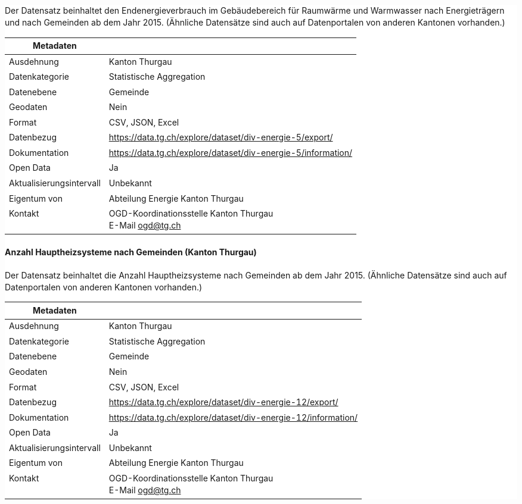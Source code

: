 Der Datensatz beinhaltet den Endenergieverbrauch im Gebäudebereich für Raumwärme und Warmwasser nach Energieträgern und nach Gemeinden ab dem Jahr 2015.
(Ähnliche Datensätze sind auch auf Datenportalen von anderen Kantonen vorhanden.)

| Metadaten                |                                                                         |
|--------------------------|-------------------------------------------------------------------------|
| Ausdehnung               | Kanton Thurgau                                                          |
| Datenkategorie           | Statistische Aggregation                                                |
| Datenebene               | Gemeinde                                                                |
| Geodaten                 | Nein                                                                    |
| Format                   | CSV, JSON, Excel                                                        |
| Datenbezug               | <https://data.tg.ch/explore/dataset/div-energie-5/export/>              |
| Dokumentation            | <https://data.tg.ch/explore/dataset/div-energie-5/information/>         |
| Open Data                | Ja                                                                      |
| Aktualisierungsintervall | Unbekannt                                                               |
| Eigentum von             | Abteilung Energie Kanton Thurgau                                        |
| Kontakt                  | OGD-Koordinationsstelle Kanton Thurgau <br/> E-Mail ogd@tg.ch           |

#### Anzahl Hauptheizsysteme nach Gemeinden (Kanton Thurgau)

Der Datensatz beinhaltet die Anzahl Hauptheizsysteme nach Gemeinden ab dem Jahr 2015.
(Ähnliche Datensätze sind auch auf Datenportalen von anderen Kantonen vorhanden.)

| Metadaten                |                                                                         |
|--------------------------|-------------------------------------------------------------------------|
| Ausdehnung               | Kanton Thurgau                                                          |
| Datenkategorie           | Statistische Aggregation                                                |
| Datenebene               | Gemeinde                                                                |
| Geodaten                 | Nein                                                                    |
| Format                   | CSV, JSON, Excel                                                        |
| Datenbezug               | <https://data.tg.ch/explore/dataset/div-energie-12/export/>             |
| Dokumentation            | <https://data.tg.ch/explore/dataset/div-energie-12/information/>        |
| Open Data                | Ja                                                                      |
| Aktualisierungsintervall | Unbekannt                                                               |
| Eigentum von             | Abteilung Energie Kanton Thurgau                                        |
| Kontakt                  | OGD-Koordinationsstelle Kanton Thurgau <br/> E-Mail ogd@tg.ch           |
